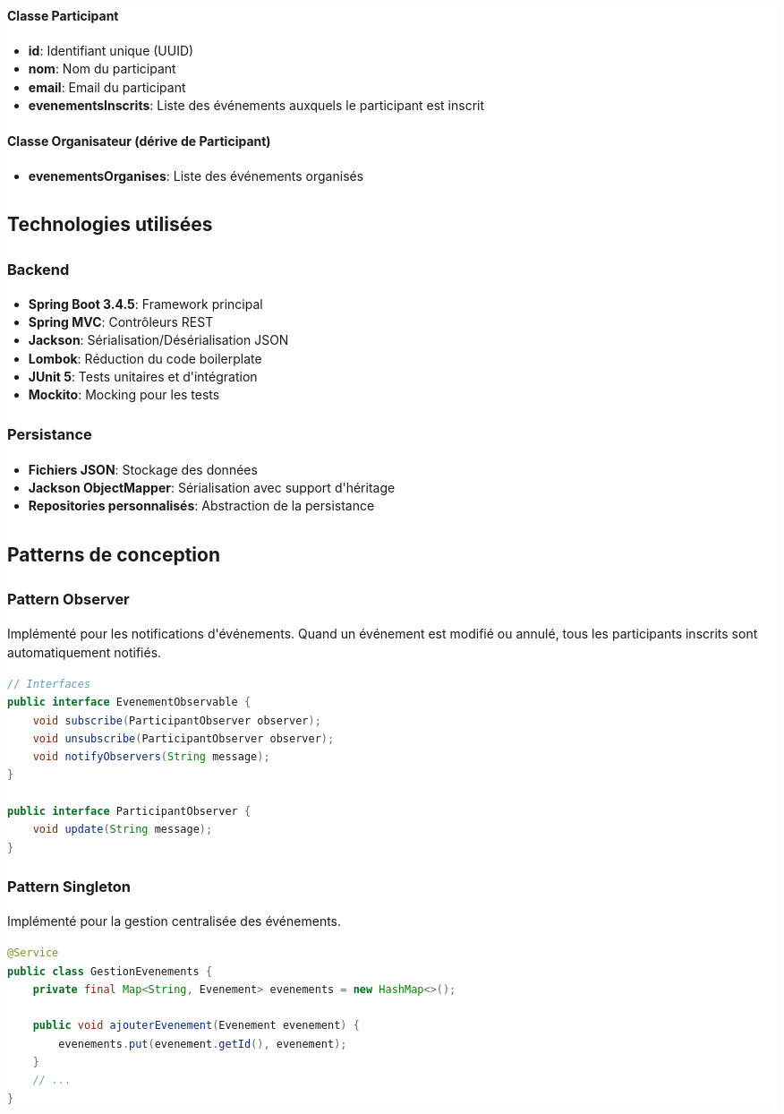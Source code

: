 #### Classe Participant
- **id**: Identifiant unique (UUID)
- **nom**: Nom du participant
- **email**: Email du participant
- **evenementsInscrits**: Liste des événements auxquels le participant est inscrit

#### Classe Organisateur (dérive de Participant)
- **evenementsOrganises**: Liste des événements organisés

## Technologies utilisées

### Backend
- **Spring Boot 3.4.5**: Framework principal
- **Spring MVC**: Contrôleurs REST
- **Jackson**: Sérialisation/Désérialisation JSON
- **Lombok**: Réduction du code boilerplate
- **JUnit 5**: Tests unitaires et d'intégration
- **Mockito**: Mocking pour les tests


### Persistance
- **Fichiers JSON**: Stockage des données
- **Jackson ObjectMapper**: Sérialisation avec support d'héritage
- **Repositories personnalisés**: Abstraction de la persistance


## Patterns de conception

### Pattern Observer
Implémenté pour les notifications d'événements. Quand un événement est modifié ou annulé, tous les participants inscrits sont automatiquement notifiés.

```java
// Interfaces
public interface EvenementObservable {
    void subscribe(ParticipantObserver observer);
    void unsubscribe(ParticipantObserver observer);
    void notifyObservers(String message);
}

public interface ParticipantObserver {
    void update(String message);
}
```

### Pattern Singleton
Implémenté pour la gestion centralisée des événements.

```java
@Service
public class GestionEvenements {
    private final Map<String, Evenement> evenements = new HashMap<>();
    
    public void ajouterEvenement(Evenement evenement) {
        evenements.put(evenement.getId(), evenement);
    }
    // ...
}
```
